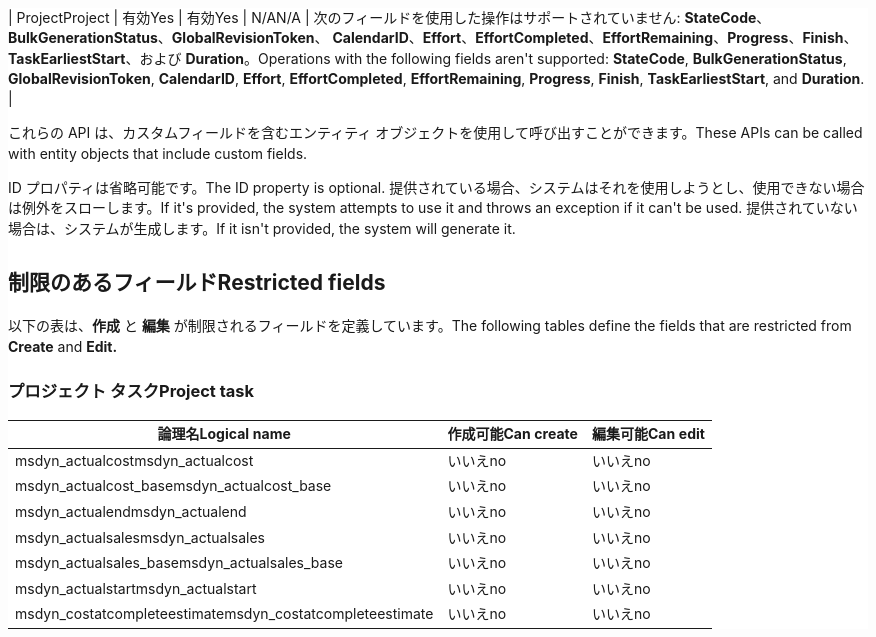 | <span data-ttu-id="5af3a-177">Project</span><span class="sxs-lookup"><span data-stu-id="5af3a-177">Project</span></span> | <span data-ttu-id="5af3a-178">有効</span><span class="sxs-lookup"><span data-stu-id="5af3a-178">Yes</span></span> | <span data-ttu-id="5af3a-179">有効</span><span class="sxs-lookup"><span data-stu-id="5af3a-179">Yes</span></span> | <span data-ttu-id="5af3a-180">N/A</span><span class="sxs-lookup"><span data-stu-id="5af3a-180">N/A</span></span> | <span data-ttu-id="5af3a-181">次のフィールドを使用した操作はサポートされていません: **StateCode**、**BulkGenerationStatus**、**GlobalRevisionToken**、 **CalendarID**、**Effort**、**EffortCompleted**、**EffortRemaining**、**Progress**、**Finish**、**TaskEarliestStart**、および **Duration**。</span><span class="sxs-lookup"><span data-stu-id="5af3a-181">Operations with the following fields aren't supported: **StateCode**, **BulkGenerationStatus**, **GlobalRevisionToken**, **CalendarID**, **Effort**, **EffortCompleted**, **EffortRemaining**, **Progress**, **Finish**, **TaskEarliestStart**, and **Duration**.</span></span> |

<span data-ttu-id="5af3a-182">これらの API は、カスタムフィールドを含むエンティティ オブジェクトを使用して呼び出すことができます。</span><span class="sxs-lookup"><span data-stu-id="5af3a-182">These APIs can be called with entity objects that include custom fields.</span></span>

<span data-ttu-id="5af3a-183">ID プロパティは省略可能です。</span><span class="sxs-lookup"><span data-stu-id="5af3a-183">The ID property is optional.</span></span> <span data-ttu-id="5af3a-184">提供されている場合、システムはそれを使用しようとし、使用できない場合は例外をスローします。</span><span class="sxs-lookup"><span data-stu-id="5af3a-184">If it's provided, the system attempts to use it and throws an exception if it can't be used.</span></span> <span data-ttu-id="5af3a-185">提供されていない場合は、システムが生成します。</span><span class="sxs-lookup"><span data-stu-id="5af3a-185">If it isn't provided, the system will generate it.</span></span>

## <a name="restricted-fields"></a><span data-ttu-id="5af3a-186">制限のあるフィールド</span><span class="sxs-lookup"><span data-stu-id="5af3a-186">Restricted fields</span></span>

<span data-ttu-id="5af3a-187">以下の表は、**作成** と **編集** が制限されるフィールドを定義しています。</span><span class="sxs-lookup"><span data-stu-id="5af3a-187">The following tables define the fields that are restricted from **Create** and **Edit.**</span></span>

### <a name="project-task"></a><span data-ttu-id="5af3a-188">プロジェクト タスク</span><span class="sxs-lookup"><span data-stu-id="5af3a-188">Project task</span></span>

| <span data-ttu-id="5af3a-189">**論理名**</span><span class="sxs-lookup"><span data-stu-id="5af3a-189">**Logical name**</span></span>                       | <span data-ttu-id="5af3a-190">**作成可能**</span><span class="sxs-lookup"><span data-stu-id="5af3a-190">**Can create**</span></span> | <span data-ttu-id="5af3a-191">**編集可能**</span><span class="sxs-lookup"><span data-stu-id="5af3a-191">**Can edit**</span></span>     |
|----------------------------------------|----------------|------------------|
| <span data-ttu-id="5af3a-192">msdyn_actualcost</span><span class="sxs-lookup"><span data-stu-id="5af3a-192">msdyn_actualcost</span></span>                       | <span data-ttu-id="5af3a-193">いいえ</span><span class="sxs-lookup"><span data-stu-id="5af3a-193">no</span></span>             | <span data-ttu-id="5af3a-194">いいえ</span><span class="sxs-lookup"><span data-stu-id="5af3a-194">no</span></span>               |
| <span data-ttu-id="5af3a-195">msdyn_actualcost_base</span><span class="sxs-lookup"><span data-stu-id="5af3a-195">msdyn_actualcost_base</span></span>                  | <span data-ttu-id="5af3a-196">いいえ</span><span class="sxs-lookup"><span data-stu-id="5af3a-196">no</span></span>             | <span data-ttu-id="5af3a-197">いいえ</span><span class="sxs-lookup"><span data-stu-id="5af3a-197">no</span></span>               |
| <span data-ttu-id="5af3a-198">msdyn_actualend</span><span class="sxs-lookup"><span data-stu-id="5af3a-198">msdyn_actualend</span></span>                        | <span data-ttu-id="5af3a-199">いいえ</span><span class="sxs-lookup"><span data-stu-id="5af3a-199">no</span></span>             | <span data-ttu-id="5af3a-200">いいえ</span><span class="sxs-lookup"><span data-stu-id="5af3a-200">no</span></span>               |
| <span data-ttu-id="5af3a-201">msdyn_actualsales</span><span class="sxs-lookup"><span data-stu-id="5af3a-201">msdyn_actualsales</span></span>                      | <span data-ttu-id="5af3a-202">いいえ</span><span class="sxs-lookup"><span data-stu-id="5af3a-202">no</span></span>             | <span data-ttu-id="5af3a-203">いいえ</span><span class="sxs-lookup"><span data-stu-id="5af3a-203">no</span></span>               |
| <span data-ttu-id="5af3a-204">msdyn_actualsales_base</span><span class="sxs-lookup"><span data-stu-id="5af3a-204">msdyn_actualsales_base</span></span>                 | <span data-ttu-id="5af3a-205">いいえ</span><span class="sxs-lookup"><span data-stu-id="5af3a-205">no</span></span>             | <span data-ttu-id="5af3a-206">いいえ</span><span class="sxs-lookup"><span data-stu-id="5af3a-206">no</span></span>               |
| <span data-ttu-id="5af3a-207">msdyn_actualstart</span><span class="sxs-lookup"><span data-stu-id="5af3a-207">msdyn_actualstart</span></span>                      | <span data-ttu-id="5af3a-208">いいえ</span><span class="sxs-lookup"><span data-stu-id="5af3a-208">no</span></span>             | <span data-ttu-id="5af3a-209">いいえ</span><span class="sxs-lookup"><span data-stu-id="5af3a-209">no</span></span>               |
| <span data-ttu-id="5af3a-210">msdyn_costatcompleteestimate</span><span class="sxs-lookup"><span data-stu-id="5af3a-210">msdyn_costatcompleteestimate</span></span>           | <span data-ttu-id="5af3a-211">いいえ</span><span class="sxs-lookup"><span data-stu-id="5af3a-211">no</span></span>             | <span data-ttu-id="5af3a-212">いいえ</span><span class="sxs-lookup"><span data-stu-id="5af3a-212">no</span></span>               |